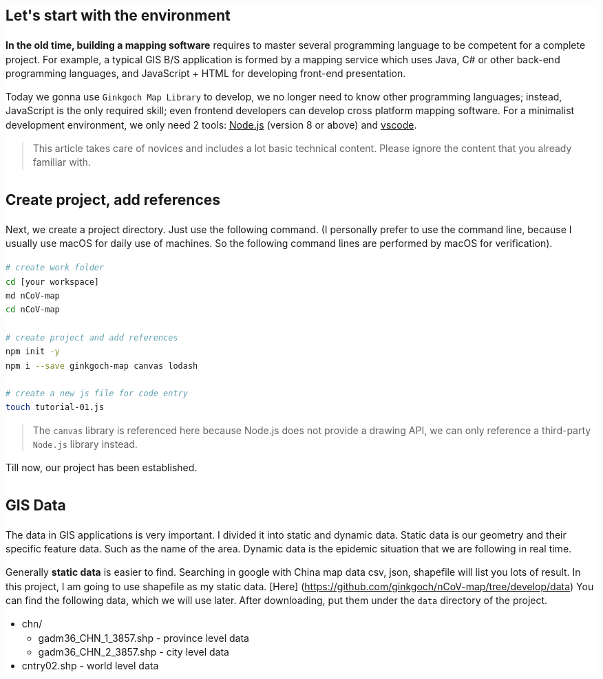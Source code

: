 ## Let's start with the environment
**In the old time, building a mapping software** requires to master several programming language to be competent for a complete project. For example, a typical GIS B/S application is formed by a mapping service which uses Java, C# or other back-end programming languages, and JavaScript + HTML for developing front-end presentation.

Today we gonna use `Ginkgoch Map Library` to develop, we no longer need to know other programming languages; instead, JavaScript is the only required skill; even frontend developers can develop cross platform mapping software. For a minimalist development environment, we only need 2 tools: [Node.js](https://nodejs.org) (version 8 or above) and [vscode](https://code.visualstudio.com/).

> This article takes care of novices and includes a lot basic technical content. Please ignore the content that you already familiar with.

## Create project, add references
Next, we create a project directory. Just use the following command. (I personally prefer to use the command line, because I usually use macOS for daily use of machines. So the following command lines are performed by macOS for verification).

```bash
# create work folder
cd [your workspace]
md nCoV-map
cd nCoV-map

# create project and add references
npm init -y
npm i --save ginkgoch-map canvas lodash

# create a new js file for code entry
touch tutorial-01.js
```

> The `canvas` library is referenced here because Node.js does not provide a drawing API, we can only reference a third-party` Node.js` library instead.

Till now, our project has been established.

## GIS Data
The data in GIS applications is very important. I divided it into static  and dynamic data. Static data is our geometry and their specific feature data. Such as the name of the area. Dynamic data is the epidemic situation that we are following in real time.

Generally **static data** is easier to find. Searching in google with China map data csv, json, shapefile will list you lots of result. In this project, I am going to use shapefile as my static data. [Here] (https://github.com/ginkgoch/nCoV-map/tree/develop/data) You can find the following data, which we will use later. After downloading, put them under the `data` directory of the project.

- chn/
    - gadm36_CHN_1_3857.shp - province level data
    - gadm36_CHN_2_3857.shp - city level data
- cntry02.shp - world level data
